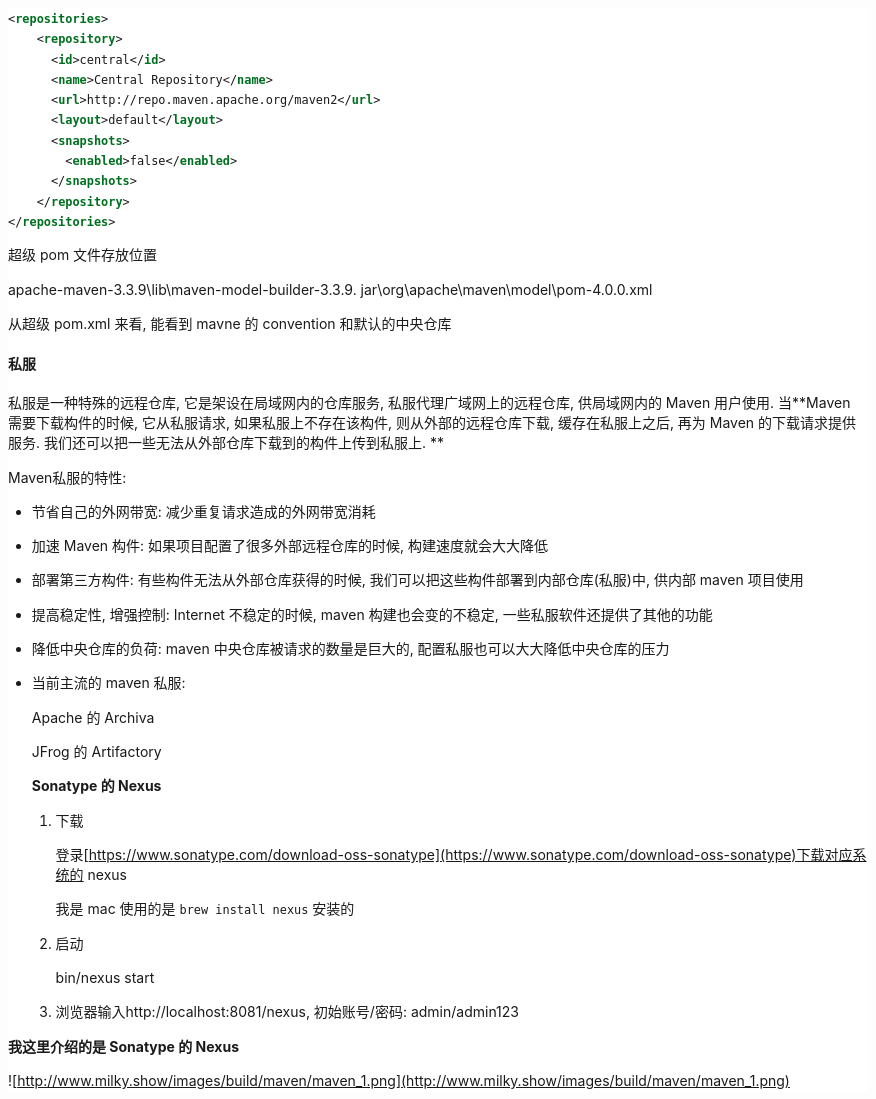 ```xml
<repositories>  
    <repository>  
      <id>central</id>  
      <name>Central Repository</name>  
      <url>http://repo.maven.apache.org/maven2</url>  
      <layout>default</layout>  
      <snapshots>  
        <enabled>false</enabled>  
      </snapshots>  
    </repository>  
</repositories>
```
超级 pom 文件存放位置

apache-maven-3.3.9\lib\maven-model-builder-3.3.9. jar\org\apache\maven\model\pom-4.0.0.xml

从超级 pom.xml 来看, 能看到 mavne 的 convention 和默认的中央仓库

#### 私服

私服是一种特殊的远程仓库, 它是架设在局域网内的仓库服务, 私服代理广域网上的远程仓库, 供局域网内的 Maven 用户使用. 当**Maven 需要下载构件的时候, 它从私服请求, 如果私服上不存在该构件, 则从外部的远程仓库下载, 缓存在私服上之后, 再为 Maven 的下载请求提供服务. 我们还可以把一些无法从外部仓库下载到的构件上传到私服上. ** 

Maven私服的特性: 

* 节省自己的外网带宽: 减少重复请求造成的外网带宽消耗

* 加速 Maven 构件: 如果项目配置了很多外部远程仓库的时候, 构建速度就会大大降低

* 部署第三方构件: 有些构件无法从外部仓库获得的时候, 我们可以把这些构件部署到内部仓库(私服)中, 供内部 maven 项目使用

* 提高稳定性, 增强控制: Internet 不稳定的时候, maven 构建也会变的不稳定, 一些私服软件还提供了其他的功能

* 降低中央仓库的负荷: maven 中央仓库被请求的数量是巨大的, 配置私服也可以大大降低中央仓库的压力

* 当前主流的 maven 私服: 

    Apache 的 Archiva

    JFrog 的 Artifactory

    **Sonatype 的 Nexus**

    1. 下载

        登录[https://www.sonatype.com/download-oss-sonatype](https://www.sonatype.com/download-oss-sonatype)下载对应系统的 nexus

        我是 mac 使用的是 `brew install nexus` 安装的

    1. 启动

        bin/nexus start

    1. 浏览器输入http://localhost:8081/nexus, 初始账号/密码: admin/admin123
    

**我这里介绍的是 Sonatype 的 Nexus**

![http://www.milky.show/images/build/maven/maven_1.png](http://www.milky.show/images/build/maven/maven_1.png)
